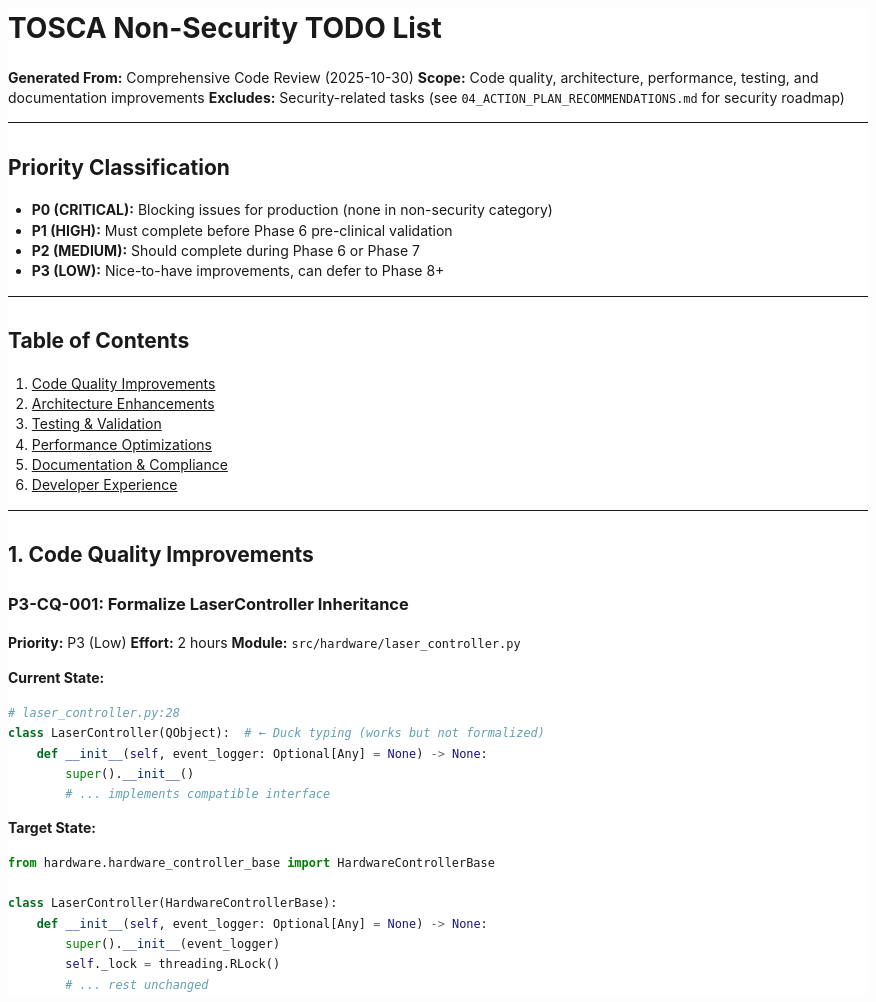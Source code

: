# TOSCA Non-Security TODO List

**Generated From:** Comprehensive Code Review (2025-10-30)
**Scope:** Code quality, architecture, performance, testing, and documentation improvements
**Excludes:** Security-related tasks (see `04_ACTION_PLAN_RECOMMENDATIONS.md` for security roadmap)

---

## Priority Classification

- **P0 (CRITICAL):** Blocking issues for production (none in non-security category)
- **P1 (HIGH):** Must complete before Phase 6 pre-clinical validation
- **P2 (MEDIUM):** Should complete during Phase 6 or Phase 7
- **P3 (LOW):** Nice-to-have improvements, can defer to Phase 8+

---

## Table of Contents

1. [Code Quality Improvements](#1-code-quality-improvements)
2. [Architecture Enhancements](#2-architecture-enhancements)
3. [Testing & Validation](#3-testing--validation)
4. [Performance Optimizations](#4-performance-optimizations)
5. [Documentation & Compliance](#5-documentation--compliance)
6. [Developer Experience](#6-developer-experience)

---

## 1. Code Quality Improvements

### P3-CQ-001: Formalize LaserController Inheritance

**Priority:** P3 (Low)
**Effort:** 2 hours
**Module:** `src/hardware/laser_controller.py`

**Current State:**
```python
# laser_controller.py:28
class LaserController(QObject):  # ← Duck typing (works but not formalized)
    def __init__(self, event_logger: Optional[Any] = None) -> None:
        super().__init__()
        # ... implements compatible interface
```

**Target State:**
```python
from hardware.hardware_controller_base import HardwareControllerBase

class LaserController(HardwareControllerBase):
    def __init__(self, event_logger: Optional[Any] = None) -> None:
        super().__init__(event_logger)
        self._lock = threading.RLock()
        # ... rest unchanged
```

